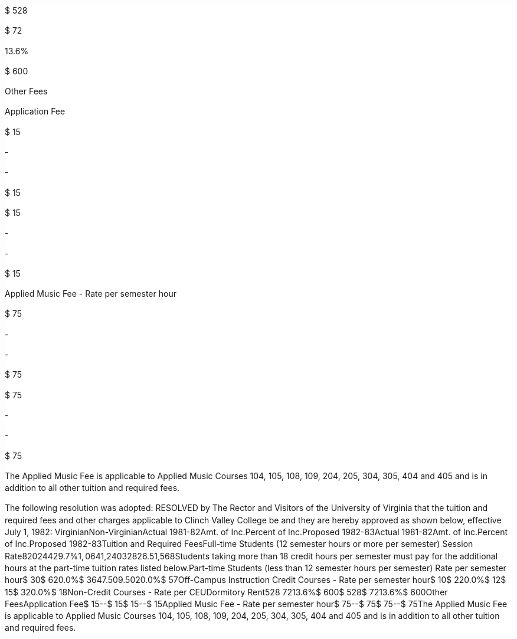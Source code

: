 $ 528

$ 72

13.6%

$ 600

Other Fees

Application Fee

$ 15

\-

\-

$ 15

$ 15

\-

\-

$ 15

Applied Music Fee - Rate per semester hour

$ 75

\-

\-

$ 75

$ 75

\-

\-

$ 75

The Applied Music Fee is applicable to Applied Music Courses 104, 105, 108, 109, 204, 205, 304, 305, 404 and 405 and is in addition to all other tuition and required fees.

The following resolution was adopted: RESOLVED by The Rector and Visitors of the University of Virginia that the tuition and required fees and other charges applicable to Clinch Valley College be and they are hereby approved as shown below, effective July 1, 1982: VirginianNon-VirginianActual 1981-82Amt. of Inc.Percent of Inc.Proposed 1982-83Actual 1981-82Amt. of Inc.Percent of Inc.Proposed 1982-83Tuition and Required FeesFull-time Students (12 semester hours or more per semester) Session Rate$820$24429.7%$1,064$1,240$32826.5%$1,568Students taking more than 18 credit hours per semester must pay for the additional hours at the part-time tuition rates listed below.Part-time Students (less than 12 semester hours per semester) Rate per semester hour$ 30$ 620.0%$ 36$47.50$9.5020.0%$ 57Off-Campus Instruction Credit Courses - Rate per semester hour$ 10$ 220.0%$ 12$ 15$ 320.0%$ 18Non-Credit Courses - Rate per CEUDormitory Rent$528$ 7213.6%$ 600$ 528$ 7213.6%$ 600Other FeesApplication Fee$ 15--$ 15$ 15--$ 15Applied Music Fee - Rate per semester hour$ 75--$ 75$ 75--$ 75The Applied Music Fee is applicable to Applied Music Courses 104, 105, 108, 109, 204, 205, 304, 305, 404 and 405 and is in addition to all other tuition and required fees.
